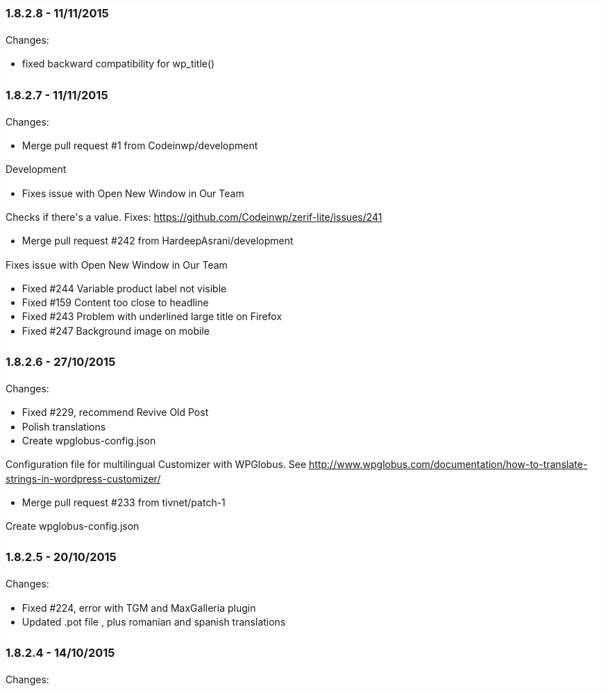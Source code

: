 

### 1.8.2.8 - 11/11/2015

 Changes: 


 * fixed backward compatibility for wp_title()


### 1.8.2.7 - 11/11/2015

 Changes: 


 * Merge pull request #1 from Codeinwp/development

Development
 * Fixes issue with Open New Window in Our Team

Checks if there's a value. Fixes:
https://github.com/Codeinwp/zerif-lite/issues/241
 * Merge pull request #242 from HardeepAsrani/development

 Fixes issue with Open New Window in Our Team
 * Fixed #244 Variable product label not visible
 * Fixed #159 Content too close to headline
 * Fixed #243 Problem with underlined large title on Firefox
 * Fixed #247 Background image on mobile


### 1.8.2.6 - 27/10/2015

 Changes: 


 * Fixed #229, recommend Revive Old Post
 * Polish translations
 * Create wpglobus-config.json

Configuration file for multilingual Customizer with WPGlobus.
See http://www.wpglobus.com/documentation/how-to-translate-strings-in-wordpress-customizer/
 * Merge pull request #233 from tivnet/patch-1

Create wpglobus-config.json


### 1.8.2.5 - 20/10/2015

 Changes: 


 * Fixed #224, error with TGM and MaxGalleria plugin
 * Updated .pot file , plus romanian and spanish translations


### 1.8.2.4 - 14/10/2015

 Changes: 

